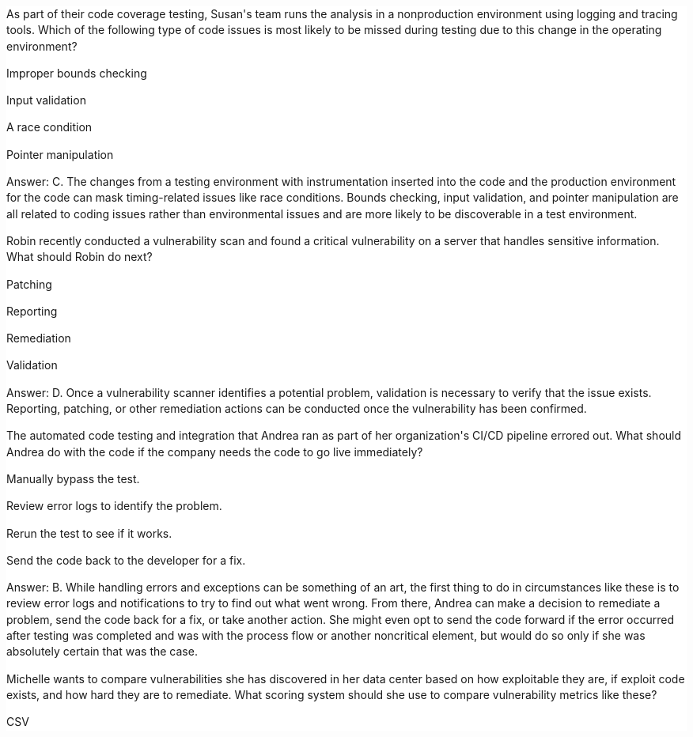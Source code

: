 As part of their code coverage testing, Susan's team runs the analysis in a nonproduction environment using logging and tracing tools. Which of the following type of code issues is most likely to be missed during testing due to this change in the operating environment?

Improper bounds checking

Input validation

A race condition

Pointer manipulation

Answer:
C.  The changes from a testing environment with instrumentation inserted into the code and the production environment for the code can mask timing-related issues like race conditions. Bounds checking, input validation, and pointer manipulation are all related to coding issues rather than environmental issues and are more likely to be discoverable in a test environment.

Robin recently conducted a vulnerability scan and found a critical vulnerability on a server that handles sensitive information. What should Robin do next?

Patching

Reporting

Remediation

Validation

Answer:
D.  Once a vulnerability scanner identifies a potential problem, validation is necessary to verify that the issue exists. Reporting, patching, or other remediation actions can be conducted once the vulnerability has been confirmed.

The automated code testing and integration that Andrea ran as part of her organization's CI/CD pipeline errored out. What should Andrea do with the code if the company needs the code to go live immediately?

Manually bypass the test.

Review error logs to identify the problem.

Rerun the test to see if it works.

Send the code back to the developer for a fix.

Answer:
B.  While handling errors and exceptions can be something of an art, the first thing to do in circumstances like these is to review error logs and notifications to try to find out what went wrong. From there, Andrea can make a decision to remediate a problem, send the code back for a fix, or take another action. She might even opt to send the code forward if the error occurred after testing was completed and was with the process flow or another noncritical element, but would do so only if she was absolutely certain that was the case.

Michelle wants to compare vulnerabilities she has discovered in her data center based on how exploitable they are, if exploit code exists, and how hard they are to remediate. What scoring system should she use to compare vulnerability metrics like these?

CSV
